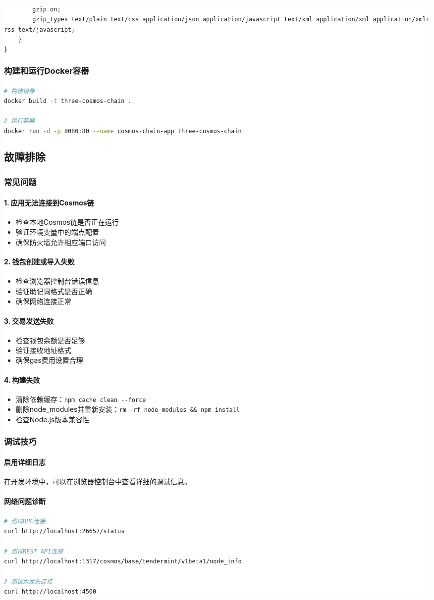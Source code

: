 ```nginx
        gzip on;
        gzip_types text/plain text/css application/json application/javascript text/xml application/xml application/xml+rss text/javascript;
    }
}
```

### 构建和运行Docker容器
```bash
# 构建镜像
docker build -t three-cosmos-chain .

# 运行容器
docker run -d -p 8080:80 --name cosmos-chain-app three-cosmos-chain
```

## 故障排除

### 常见问题

#### 1. 应用无法连接到Cosmos链
- 检查本地Cosmos链是否正在运行
- 验证环境变量中的端点配置
- 确保防火墙允许相应端口访问

#### 2. 钱包创建或导入失败
- 检查浏览器控制台错误信息
- 验证助记词格式是否正确
- 确保网络连接正常

#### 3. 交易发送失败
- 检查钱包余额是否足够
- 验证接收地址格式
- 确保gas费用设置合理

#### 4. 构建失败
- 清除依赖缓存：`npm cache clean --force`
- 删除node_modules并重新安装：`rm -rf node_modules && npm install`
- 检查Node.js版本兼容性

### 调试技巧

#### 启用详细日志
在开发环境中，可以在浏览器控制台中查看详细的调试信息。

#### 网络问题诊断
```bash
# 测试RPC连接
curl http://localhost:26657/status

# 测试REST API连接
curl http://localhost:1317/cosmos/base/tendermint/v1beta1/node_info

# 测试水龙头连接
curl http://localhost:4500
```
